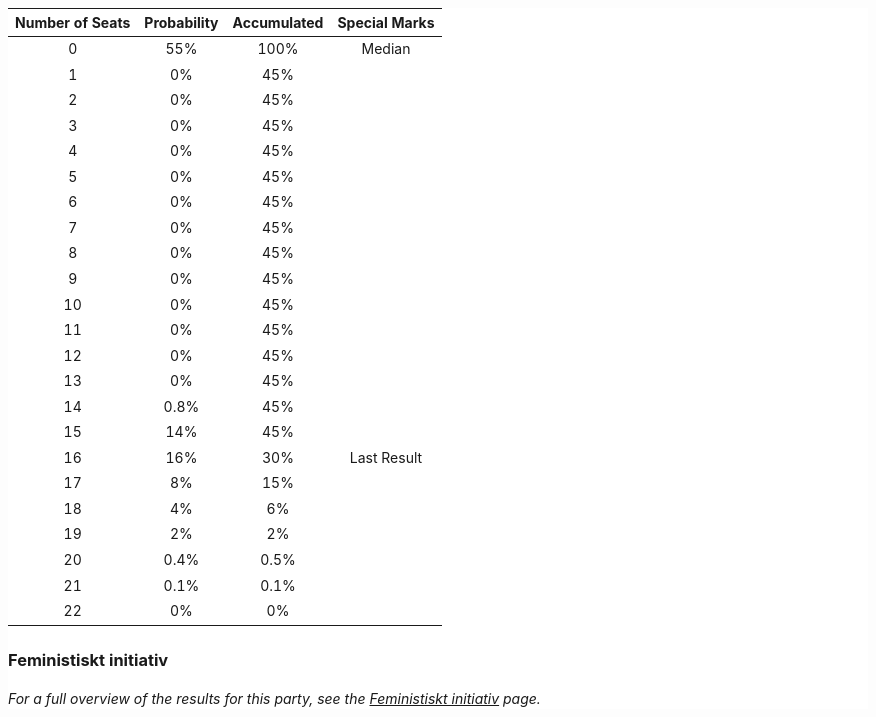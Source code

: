 
| Number of Seats | Probability | Accumulated | Special Marks |
|:---------------:|:-----------:|:-----------:|:-------------:|
| 0 | 55% | 100% | Median |
| 1 | 0% | 45% |  |
| 2 | 0% | 45% |  |
| 3 | 0% | 45% |  |
| 4 | 0% | 45% |  |
| 5 | 0% | 45% |  |
| 6 | 0% | 45% |  |
| 7 | 0% | 45% |  |
| 8 | 0% | 45% |  |
| 9 | 0% | 45% |  |
| 10 | 0% | 45% |  |
| 11 | 0% | 45% |  |
| 12 | 0% | 45% |  |
| 13 | 0% | 45% |  |
| 14 | 0.8% | 45% |  |
| 15 | 14% | 45% |  |
| 16 | 16% | 30% | Last Result |
| 17 | 8% | 15% |  |
| 18 | 4% | 6% |  |
| 19 | 2% | 2% |  |
| 20 | 0.4% | 0.5% |  |
| 21 | 0.1% | 0.1% |  |
| 22 | 0% | 0% |  |

### Feministiskt initiativ

*For a full overview of the results for this party, see the [Feministiskt initiativ](party-feministisktinitiativ.html) page.*
